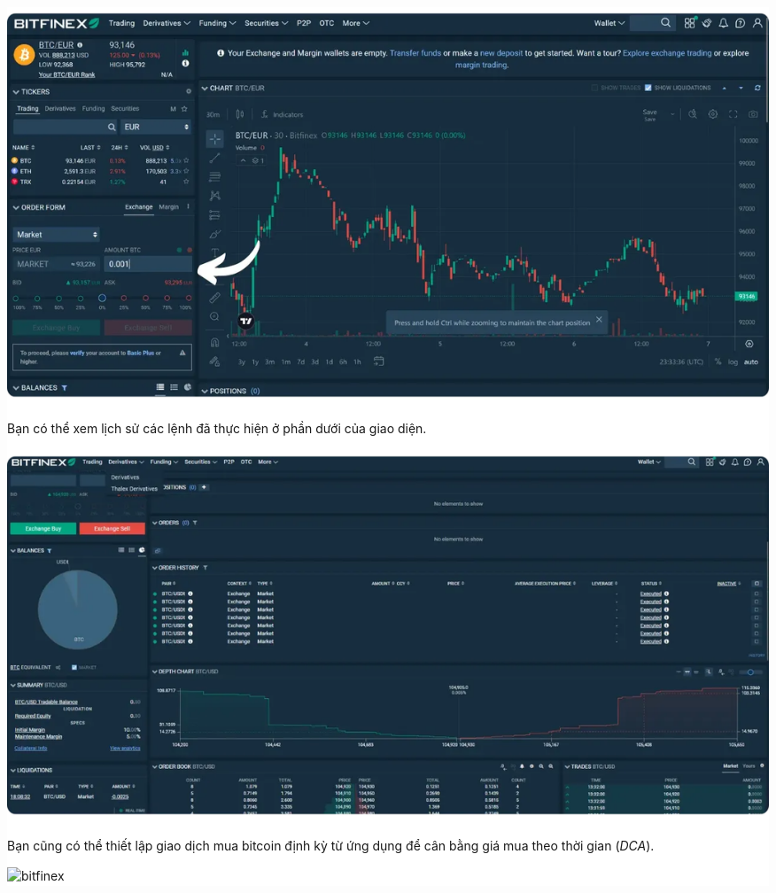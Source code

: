 ![BITFINEX](assets/fr/27.webp)

Bạn có thể xem lịch sử các lệnh đã thực hiện ở phần dưới của giao diện.

![BITFINEX](assets/fr/28.webp)

Bạn cũng có thể thiết lập giao dịch mua bitcoin định kỳ từ ứng dụng để cân bằng giá mua theo thời gian (*DCA*).

![bitfinex](https://youtu.be/8uoBacYSn08)